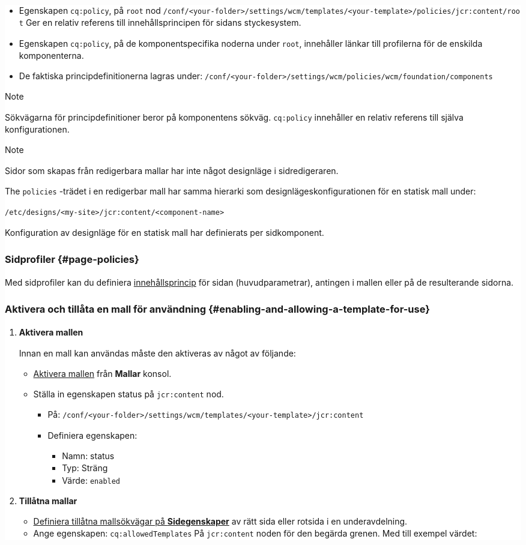 * Egenskapen `cq:policy`, på `root` nod
   `/conf/<your-folder>/settings/wcm/templates/<your-template>/policies/jcr:content/root`
Ger en relativ referens till innehållsprincipen för sidans styckesystem.

* Egenskapen `cq:policy`, på de komponentspecifika noderna under `root`, innehåller länkar till profilerna för de enskilda komponenterna.

* De faktiska principdefinitionerna lagras under:
   `/conf/<your-folder>/settings/wcm/policies/wcm/foundation/components`

>[!NOTE]
>
>Sökvägarna för principdefinitioner beror på komponentens sökväg. `cq:policy` innehåller en relativ referens till själva konfigurationen.

>[!NOTE]
>
>Sidor som skapas från redigerbara mallar har inte något designläge i sidredigeraren.
>
>The `policies` -trädet i en redigerbar mall har samma hierarki som designlägeskonfigurationen för en statisk mall under:
>
>`/etc/designs/<my-site>/jcr:content/<component-name>`
>
>Konfiguration av designläge för en statisk mall har definierats per sidkomponent.

### Sidprofiler {#page-policies}

Med sidprofiler kan du definiera [innehållsprincip](#content-policies) för sidan (huvudparametrar), antingen i mallen eller på de resulterande sidorna.

### Aktivera och tillåta en mall för användning {#enabling-and-allowing-a-template-for-use}

1. **Aktivera mallen**

   Innan en mall kan användas måste den aktiveras av något av följande:

   * [Aktivera mallen](/help/sites-authoring/templates.md#enablingatemplateauthor) från **Mallar** konsol.

   * Ställa in egenskapen status på `jcr:content` nod.

      * På:
         `/conf/<your-folder>/settings/wcm/templates/<your-template>/jcr:content`

      * Definiera egenskapen:

         * Namn: status
         * Typ: Sträng
         * Värde: `enabled`

1. **Tillåtna mallar**

   * [Definiera tillåtna mallsökvägar på **Sidegenskaper**](/help/sites-authoring/templates.md#allowing-a-template-author) av rätt sida eller rotsida i en underavdelning.
   * Ange egenskapen:
      `cq:allowedTemplates`
På 
`jcr:content` noden för den begärda grenen.
   Med till exempel värdet:
